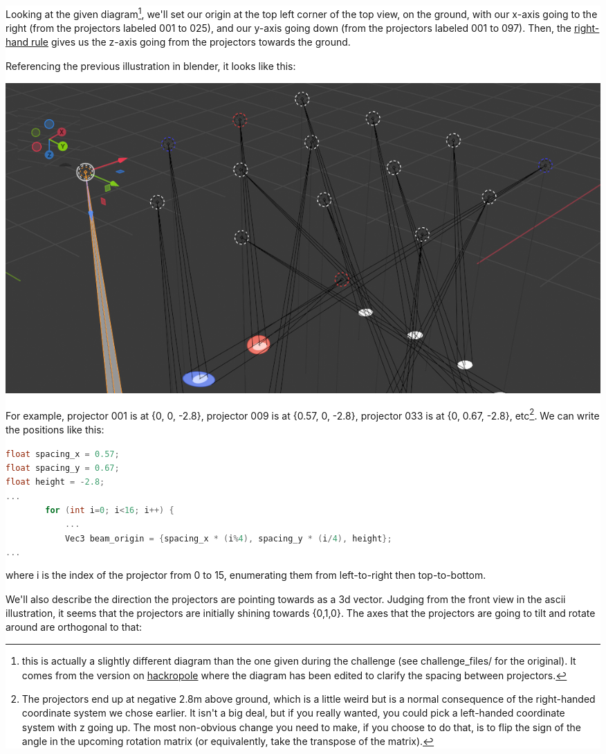Looking at the given diagram[^2], we'll set our origin at the top left corner of the top view, on the ground, with our x-axis going to the right (from the projectors labeled 001 to 025), and our y-axis going down (from the projectors labeled 001 to 097).
Then, the [right-hand rule](https://en.wikipedia.org/wiki/Right-hand_rule) gives us the z-axis going from the projectors towards the ground.

Referencing the previous illustration in blender, it looks like this:

![coordinate system in blender](blender_axes.png)

For example, projector 001 is at {0, 0, -2.8}, projector 009 is at {0.57, 0, -2.8},  projector 033 is at {0, 0.67, -2.8}, etc[^4].
We can write the positions like this:

```c
float spacing_x = 0.57;
float spacing_y = 0.67;
float height = -2.8;
...
        for (int i=0; i<16; i++) {
            ...
            Vec3 beam_origin = {spacing_x * (i%4), spacing_y * (i/4), height};
...
```

where i is the index of the projector from 0 to 15, enumerating them from left-to-right then top-to-bottom.

We'll also describe the direction the projectors are pointing towards as a 3d vector. Judging from the front view in the ascii illustration, it seems that the projectors are initially shining towards {0,1,0}. The axes that the projectors are going to tilt and rotate around are orthogonal to that: 


[^2]: this is actually a slightly different diagram than the one given during the challenge (see challenge_files/ for the original). It comes from the version on [hackropole](https://hackropole.fr/en/challenges/misc/fcsc2024-misc-dazzled/) where the diagram has been edited to clarify the spacing between projectors.
[^3]: ask me how I know
[^4]: The projectors end up at negative 2.8m above ground, which is a little weird but is a normal consequence of the right-handed coordinate system we chose earlier. It isn't a big deal, but if you really wanted, you could pick a left-handed coordinate system with z going up. The most non-obvious change you need to make, if you choose to do that, is to flip the sign of the angle in the upcoming rotation matrix (or equivalently, take the transpose of the matrix).
[^5]: you could also have calculated the simple version with basic trigonometry, but I think the general raycast function is interesting to know about, since it's pretty easy to re-derive if you need it.
[^6]: The CTO/CTB colors correspond to real light color temperatures, and can't really be mapped to rgb unless you know the color temperature calibration of your own computer monitor. They're not used anyway, so it's fine.